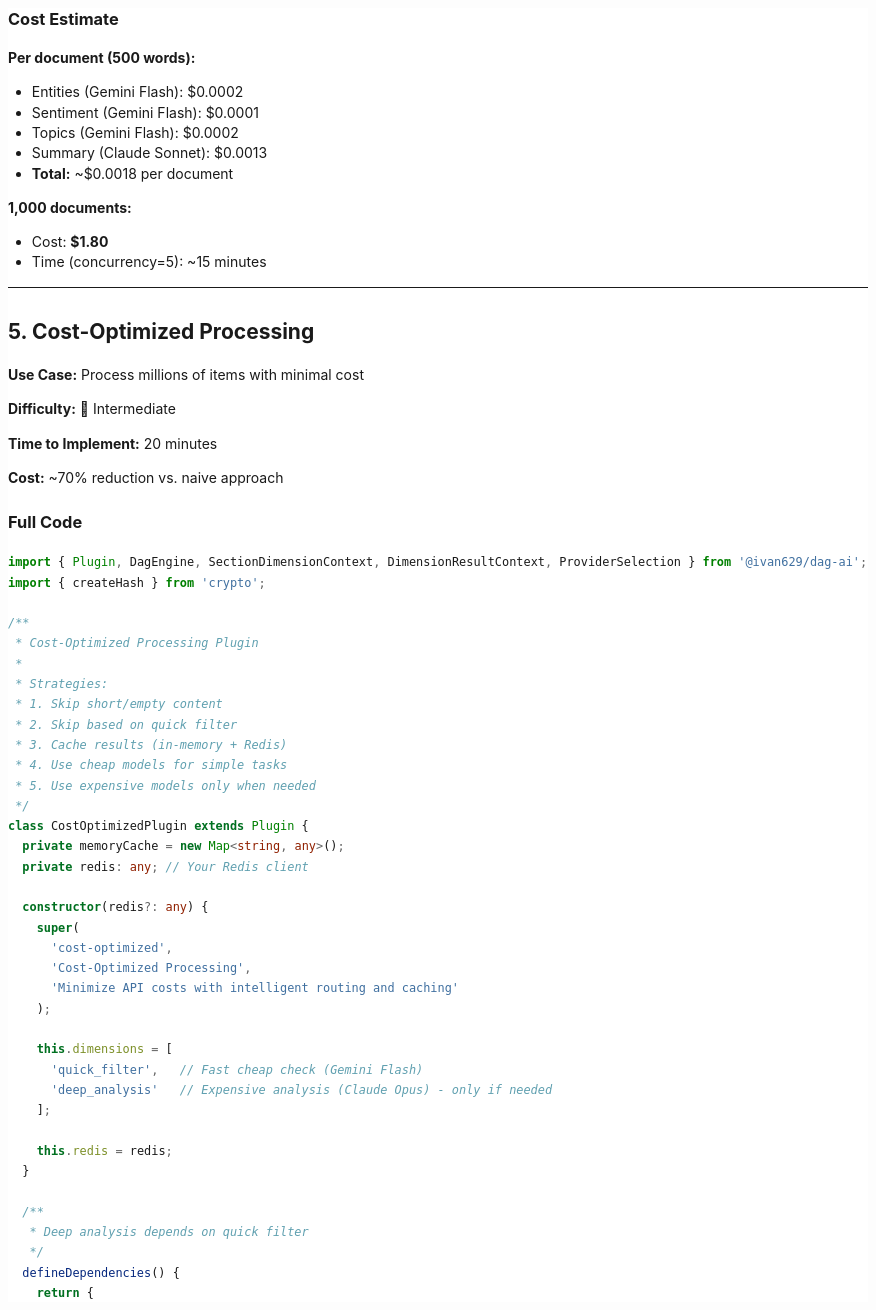 ### Cost Estimate

**Per document (500 words):**
- Entities (Gemini Flash): $0.0002
- Sentiment (Gemini Flash): $0.0001
- Topics (Gemini Flash): $0.0002
- Summary (Claude Sonnet): $0.0013
- **Total:** ~$0.0018 per document

**1,000 documents:**
- Cost: **$1.80**
- Time (concurrency=5): ~15 minutes

---

## 5. Cost-Optimized Processing

**Use Case:** Process millions of items with minimal cost

**Difficulty:** 🚀 Intermediate

**Time to Implement:** 20 minutes

**Cost:** ~70% reduction vs. naive approach

### Full Code

```typescript
import { Plugin, DagEngine, SectionDimensionContext, DimensionResultContext, ProviderSelection } from '@ivan629/dag-ai';
import { createHash } from 'crypto';

/**
 * Cost-Optimized Processing Plugin
 * 
 * Strategies:
 * 1. Skip short/empty content
 * 2. Skip based on quick filter
 * 3. Cache results (in-memory + Redis)
 * 4. Use cheap models for simple tasks
 * 5. Use expensive models only when needed
 */
class CostOptimizedPlugin extends Plugin {
  private memoryCache = new Map<string, any>();
  private redis: any; // Your Redis client

  constructor(redis?: any) {
    super(
      'cost-optimized',
      'Cost-Optimized Processing',
      'Minimize API costs with intelligent routing and caching'
    );
    
    this.dimensions = [
      'quick_filter',   // Fast cheap check (Gemini Flash)
      'deep_analysis'   // Expensive analysis (Claude Opus) - only if needed
    ];
    
    this.redis = redis;
  }

  /**
   * Deep analysis depends on quick filter
   */
  defineDependencies() {
    return {
```